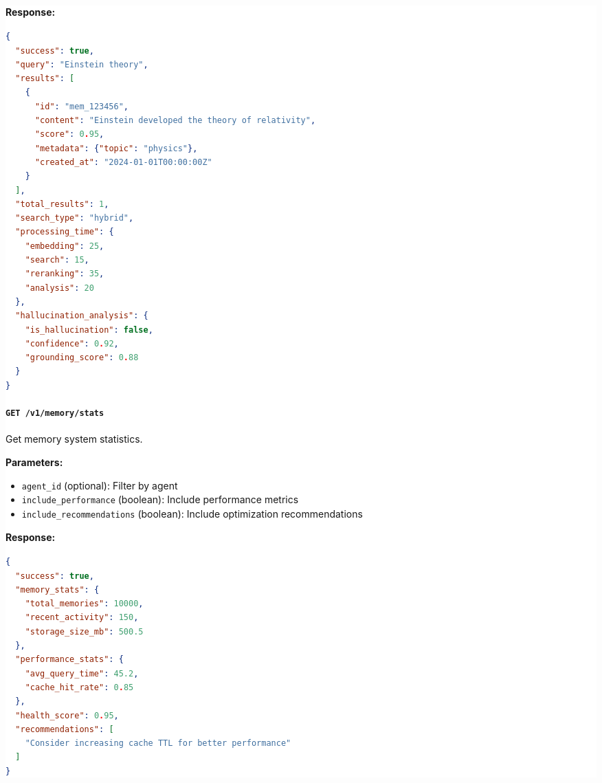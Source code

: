 **Response:**
```json
{
  "success": true,
  "query": "Einstein theory",
  "results": [
    {
      "id": "mem_123456",
      "content": "Einstein developed the theory of relativity",
      "score": 0.95,
      "metadata": {"topic": "physics"},
      "created_at": "2024-01-01T00:00:00Z"
    }
  ],
  "total_results": 1,
  "search_type": "hybrid",
  "processing_time": {
    "embedding": 25,
    "search": 15,
    "reranking": 35,
    "analysis": 20
  },
  "hallucination_analysis": {
    "is_hallucination": false,
    "confidence": 0.92,
    "grounding_score": 0.88
  }
}
```

#### `GET /v1/memory/stats`
Get memory system statistics.

**Parameters:**
- `agent_id` (optional): Filter by agent
- `include_performance` (boolean): Include performance metrics
- `include_recommendations` (boolean): Include optimization recommendations

**Response:**
```json
{
  "success": true,
  "memory_stats": {
    "total_memories": 10000,
    "recent_activity": 150,
    "storage_size_mb": 500.5
  },
  "performance_stats": {
    "avg_query_time": 45.2,
    "cache_hit_rate": 0.85
  },
  "health_score": 0.95,
  "recommendations": [
    "Consider increasing cache TTL for better performance"
  ]
}
```
